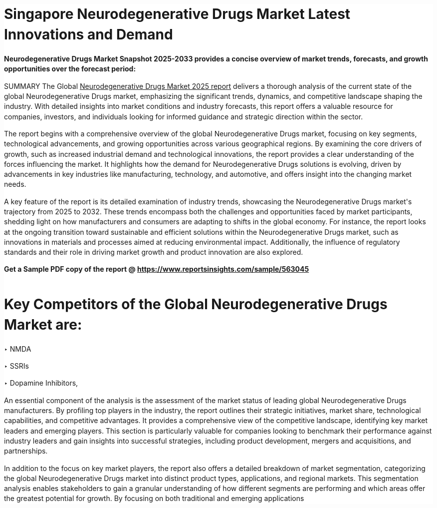 # Singapore Neurodegenerative Drugs Market Latest Innovations and Demand

<strong>Neurodegenerative Drugs Market Snapshot 2025-2033 provides a concise overview of market trends, forecasts, and growth opportunities over the forecast period:</strong>

SUMMARY The Global <a href=https://www.reportsinsights.com/sample/563045>Neurodegenerative Drugs Market 2025 report</a> delivers a thorough analysis of the current state of the global Neurodegenerative Drugs market, emphasizing the significant trends, dynamics, and competitive landscape shaping the industry. With detailed insights into market conditions and industry forecasts, this report offers a valuable resource for companies, investors, and individuals looking for informed guidance and strategic direction within the sector.

The report begins with a comprehensive overview of the global Neurodegenerative Drugs market, focusing on key segments, technological advancements, and growing opportunities across various geographical regions. By examining the core drivers of growth, such as increased industrial demand and technological innovations, the report provides a clear understanding of the forces influencing the market. It highlights how the demand for Neurodegenerative Drugs solutions is evolving, driven by advancements in key industries like manufacturing, technology, and automotive, and offers insight into the changing market needs.

A key feature of the report is its detailed examination of industry trends, showcasing the Neurodegenerative Drugs market's trajectory from 2025 to 2032. These trends encompass both the challenges and opportunities faced by market participants, shedding light on how manufacturers and consumers are adapting to shifts in the global economy. For instance, the report looks at the ongoing transition toward sustainable and efficient solutions within the Neurodegenerative Drugs market, such as innovations in materials and processes aimed at reducing environmental impact. Additionally, the influence of regulatory standards and their role in driving market growth and product innovation are also explored.

<strong>Get a Sample PDF copy of the report @ <a href=https://www.reportsinsights.com/sample/563045>https://www.reportsinsights.com/sample/563045</a></strong>

# <strong>Key Competitors of the Global Neurodegenerative Drugs Market are:</strong>

‣ NMDA

‣ SSRIs

‣ Dopamine Inhibitors,

An essential component of the analysis is the assessment of the market status of leading global Neurodegenerative Drugs manufacturers. By profiling top players in the industry, the report outlines their strategic initiatives, market share, technological capabilities, and competitive advantages. It provides a comprehensive view of the competitive landscape, identifying key market leaders and emerging players. This section is particularly valuable for companies looking to benchmark their performance against industry leaders and gain insights into successful strategies, including product development, mergers and acquisitions, and partnerships.

In addition to the focus on key market players, the report also offers a detailed breakdown of market segmentation, categorizing the global Neurodegenerative Drugs market into distinct product types, applications, and regional markets. This segmentation analysis enables stakeholders to gain a granular understanding of how different segments are performing and which areas offer the greatest potential for growth. By focusing on both traditional and emerging applications
